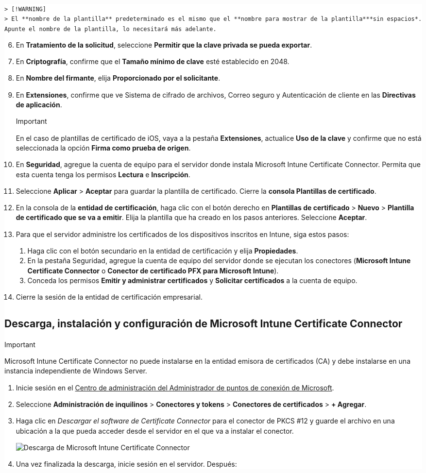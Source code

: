     > [!WARNING]
    > El **nombre de la plantilla** predeterminado es el mismo que el **nombre para mostrar de la plantilla***sin espacios*. Apunte el nombre de la plantilla, lo necesitará más adelante.

6. En **Tratamiento de la solicitud**, seleccione **Permitir que la clave privada se pueda exportar**.
7. En **Criptografía**, confirme que el **Tamaño mínimo de clave** esté establecido en 2048.
8. En **Nombre del firmante**, elija **Proporcionado por el solicitante**.
9. En **Extensiones**, confirme que ve Sistema de cifrado de archivos, Correo seguro y Autenticación de cliente en las **Directivas de aplicación**.

    > [!IMPORTANT]
    > En el caso de plantillas de certificado de iOS, vaya a la pestaña **Extensiones**, actualice **Uso de la clave** y confirme que no está seleccionada la opción **Firma como prueba de origen**.

10. En **Seguridad**, agregue la cuenta de equipo para el servidor donde instala Microsoft Intune Certificate Connector. Permita que esta cuenta tenga los permisos **Lectura** e **Inscripción**.
11. Seleccione **Aplicar** > **Aceptar** para guardar la plantilla de certificado. Cierre la **consola Plantillas de certificado**.
12. En la consola de la **entidad de certificación**, haga clic con el botón derecho en **Plantillas de certificado** > **Nuevo** > **Plantilla de certificado que se va a emitir**. Elija la plantilla que ha creado en los pasos anteriores. Seleccione **Aceptar**.
13. Para que el servidor administre los certificados de los dispositivos inscritos en Intune, siga estos pasos:

    1. Haga clic con el botón secundario en la entidad de certificación y elija **Propiedades**.
    2. En la pestaña Seguridad, agregue la cuenta de equipo del servidor donde se ejecutan los conectores (**Microsoft Intune Certificate Connector** o **Conector de certificado PFX para Microsoft Intune**). 
    3. Conceda los permisos **Emitir y administrar certificados** y **Solicitar certificados** a la cuenta de equipo.

14. Cierre la sesión de la entidad de certificación empresarial.

## <a name="download-install-and-configure-the-microsoft-intune-certificate-connector"></a>Descarga, instalación y configuración de Microsoft Intune Certificate Connector

> [!IMPORTANT]  
> Microsoft Intune Certificate Connector no puede instalarse en la entidad emisora de certificados (CA) y debe instalarse en una instancia independiente de Windows Server.  

1. Inicie sesión en el [Centro de administración del Administrador de puntos de conexión de Microsoft](https://go.microsoft.com/fwlink/?linkid=2109431).

2. Seleccione **Administración de inquilinos** > **Conectores y tokens** > **Conectores de certificados** >  **+ Agregar**.

3. Haga clic en *Descargar el software de Certificate Connector* para el conector de PKCS #12 y guarde el archivo en una ubicación a la que pueda acceder desde el servidor en el que va a instalar el conector.

   ![Descarga de Microsoft Intune Certificate Connector](./media/certficates-pfx-configure/download-ndes-connector.png)
 
4. Una vez finalizada la descarga, inicie sesión en el servidor. Después:
